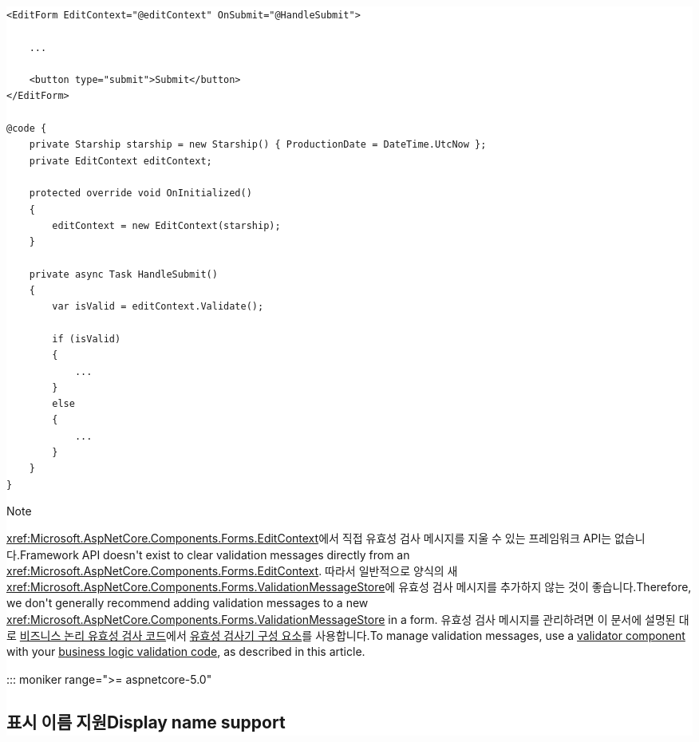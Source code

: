 ```razor
<EditForm EditContext="@editContext" OnSubmit="@HandleSubmit">

    ...

    <button type="submit">Submit</button>
</EditForm>

@code {
    private Starship starship = new Starship() { ProductionDate = DateTime.UtcNow };
    private EditContext editContext;

    protected override void OnInitialized()
    {
        editContext = new EditContext(starship);
    }

    private async Task HandleSubmit()
    {
        var isValid = editContext.Validate();

        if (isValid)
        {
            ...
        }
        else
        {
            ...
        }
    }
}
```

> [!NOTE]
> <span data-ttu-id="31d65-149"><xref:Microsoft.AspNetCore.Components.Forms.EditContext>에서 직접 유효성 검사 메시지를 지울 수 있는 프레임워크 API는 없습니다.</span><span class="sxs-lookup"><span data-stu-id="31d65-149">Framework API doesn't exist to clear validation messages directly from an <xref:Microsoft.AspNetCore.Components.Forms.EditContext>.</span></span> <span data-ttu-id="31d65-150">따라서 일반적으로 양식의 새 <xref:Microsoft.AspNetCore.Components.Forms.ValidationMessageStore>에 유효성 검사 메시지를 추가하지 않는 것이 좋습니다.</span><span class="sxs-lookup"><span data-stu-id="31d65-150">Therefore, we don't generally recommend adding validation messages to a new <xref:Microsoft.AspNetCore.Components.Forms.ValidationMessageStore> in a form.</span></span> <span data-ttu-id="31d65-151">유효성 검사 메시지를 관리하려면 이 문서에 설명된 대로 [비즈니스 논리 유효성 검사 코드](#business-logic-validation)에서 [유효성 검사기 구성 요소](#validator-components)를 사용합니다.</span><span class="sxs-lookup"><span data-stu-id="31d65-151">To manage validation messages, use a [validator component](#validator-components) with your [business logic validation code](#business-logic-validation), as described in this article.</span></span>

::: moniker range=">= aspnetcore-5.0"

## <a name="display-name-support"></a><span data-ttu-id="31d65-152">표시 이름 지원</span><span class="sxs-lookup"><span data-stu-id="31d65-152">Display name support</span></span>
